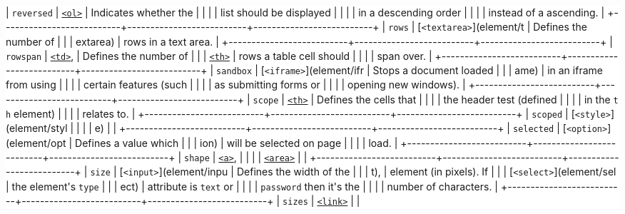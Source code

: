 | `reversed`               | [`<ol>`](element/ol)     | Indicates whether the    |
|                          |                          | list should be displayed |
|                          |                          | in a descending order    |
|                          |                          | instead of a ascending.  |
+--------------------------+--------------------------+--------------------------+
| `rows`                   | [`<textarea>`](element/t | Defines the number of    |
|                          | extarea)                 | rows in a text area.     |
+--------------------------+--------------------------+--------------------------+
| `rowspan`                | [`<td>`](element/td),    | Defines the number of    |
|                          | [`<th>`](element/th)     | rows a table cell should |
|                          |                          | span over.               |
+--------------------------+--------------------------+--------------------------+
| `sandbox`                | [`<iframe>`](element/ifr | Stops a document loaded  |
|                          | ame)                     | in an iframe from using  |
|                          |                          | certain features (such   |
|                          |                          | as submitting forms or   |
|                          |                          | opening new windows).    |
+--------------------------+--------------------------+--------------------------+
| `scope`                  | [`<th>`](element/th)     | Defines the cells that   |
|                          |                          | the header test (defined |
|                          |                          | in the `th` element)     |
|                          |                          | relates to.              |
+--------------------------+--------------------------+--------------------------+
| `scoped`                 | [`<style>`](element/styl |                          |
|                          | e)                       |                          |
+--------------------------+--------------------------+--------------------------+
| `selected`               | [`<option>`](element/opt | Defines a value which    |
|                          | ion)                     | will be selected on page |
|                          |                          | load.                    |
+--------------------------+--------------------------+--------------------------+
| `shape`                  | [`<a>`](element/a),      |                          |
|                          | [`<area>`](element/area) |                          |
+--------------------------+--------------------------+--------------------------+
| `size`                   | [`<input>`](element/inpu | Defines the width of the |
|                          | t),                      | element (in pixels). If  |
|                          | [`<select>`](element/sel | the element's `type`     |
|                          | ect)                     | attribute is `text` or   |
|                          |                          | `password` then it's the |
|                          |                          | number of characters.    |
+--------------------------+--------------------------+--------------------------+
| `sizes`                  | [`<link>`](element/link) |                          |